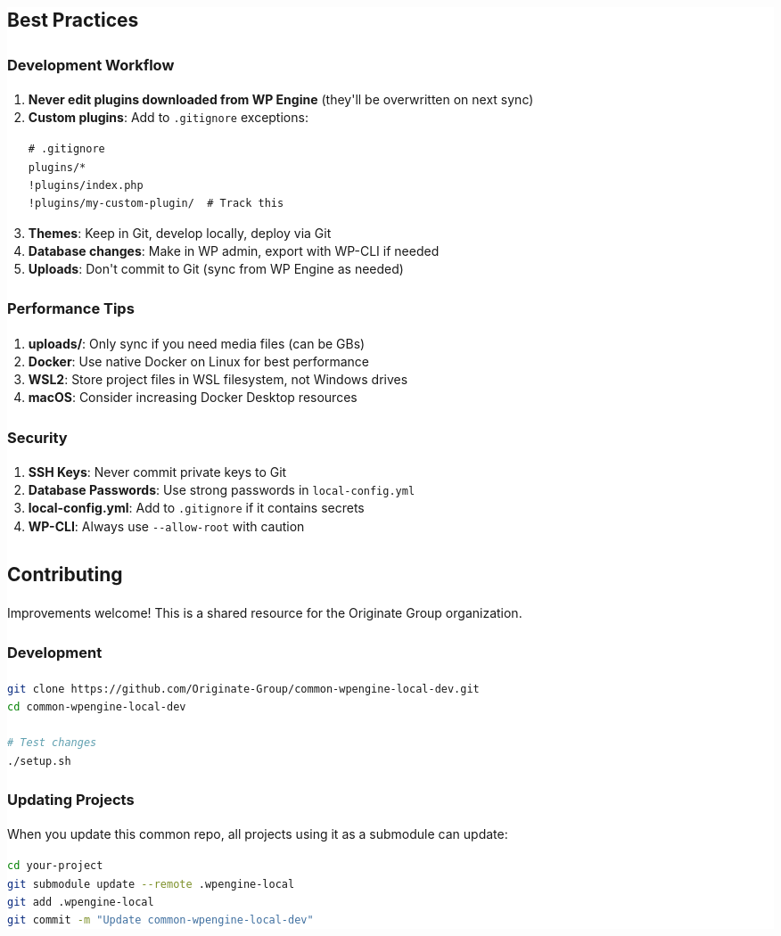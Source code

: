## Best Practices

### Development Workflow

1. **Never edit plugins downloaded from WP Engine** (they'll be overwritten on next sync)
2. **Custom plugins**: Add to `.gitignore` exceptions:
   ```
   # .gitignore
   plugins/*
   !plugins/index.php
   !plugins/my-custom-plugin/  # Track this
   ```
3. **Themes**: Keep in Git, develop locally, deploy via Git
4. **Database changes**: Make in WP admin, export with WP-CLI if needed
5. **Uploads**: Don't commit to Git (sync from WP Engine as needed)

### Performance Tips

1. **uploads/**: Only sync if you need media files (can be GBs)
2. **Docker**: Use native Docker on Linux for best performance
3. **WSL2**: Store project files in WSL filesystem, not Windows drives
4. **macOS**: Consider increasing Docker Desktop resources

### Security

1. **SSH Keys**: Never commit private keys to Git
2. **Database Passwords**: Use strong passwords in `local-config.yml`
3. **local-config.yml**: Add to `.gitignore` if it contains secrets
4. **WP-CLI**: Always use `--allow-root` with caution

## Contributing

Improvements welcome! This is a shared resource for the Originate Group organization.

### Development

```bash
git clone https://github.com/Originate-Group/common-wpengine-local-dev.git
cd common-wpengine-local-dev

# Test changes
./setup.sh
```

### Updating Projects

When you update this common repo, all projects using it as a submodule can update:

```bash
cd your-project
git submodule update --remote .wpengine-local
git add .wpengine-local
git commit -m "Update common-wpengine-local-dev"
```
